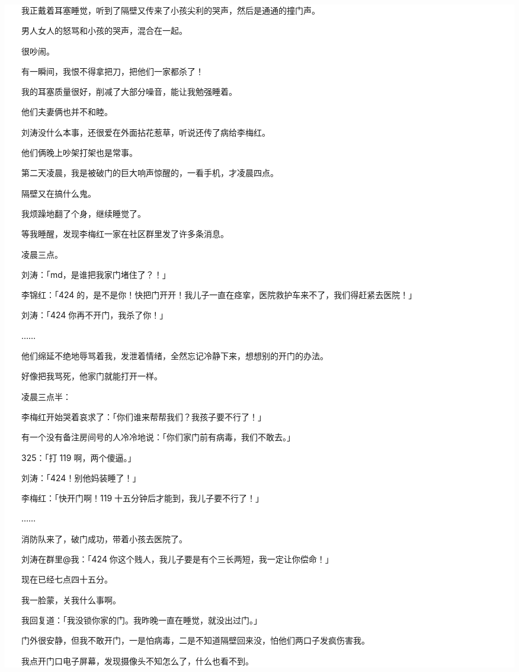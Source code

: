&emsp;&emsp;我正戴着耳塞睡觉，听到了隔壁又传来了小孩尖利的哭声，然后是通通的撞门声。  
  
&emsp;&emsp;男人女人的怒骂和小孩的哭声，混合在一起。  
  
&emsp;&emsp;很吵闹。  
  
&emsp;&emsp;有一瞬间，我恨不得拿把刀，把他们一家都杀了！  
  
&emsp;&emsp;我的耳塞质量很好，削减了大部分噪音，能让我勉强睡着。  
  
&emsp;&emsp;他们夫妻俩也并不和睦。  
  
&emsp;&emsp;刘涛没什么本事，还很爱在外面拈花惹草，听说还传了病给李梅红。  
  
&emsp;&emsp;他们俩晚上吵架打架也是常事。  
  
&emsp;&emsp;第二天凌晨，我是被破门的巨大响声惊醒的，一看手机，才凌晨四点。  
  
&emsp;&emsp;隔壁又在搞什么鬼。  
  
&emsp;&emsp;我烦躁地翻了个身，继续睡觉了。  
  
&emsp;&emsp;等我睡醒，发现李梅红一家在社区群里发了许多条消息。  
  
&emsp;&emsp;凌晨三点。  
  
&emsp;&emsp;刘涛：「md，是谁把我家门堵住了？！」  
  
&emsp;&emsp;李锦红：「424 的，是不是你！快把门开开！我儿子一直在痉挛，医院救护车来不了，我们得赶紧去医院！」  
  
&emsp;&emsp;刘涛：「424 你再不开门，我杀了你！」  
  
&emsp;&emsp;……  
  
&emsp;&emsp;他们绵延不绝地辱骂着我，发泄着情绪，全然忘记冷静下来，想想别的开门的办法。  
  
&emsp;&emsp;好像把我骂死，他家门就能打开一样。  
  
&emsp;&emsp;凌晨三点半：  
  
&emsp;&emsp;李梅红开始哭着哀求了：「你们谁来帮帮我们？我孩子要不行了！」  
  
&emsp;&emsp;有一个没有备注房间号的人冷冷地说：「你们家门前有病毒，我们不敢去。」  
  
&emsp;&emsp;325：「打 119 啊，两个傻逼。」  
  
&emsp;&emsp;刘涛：「424！别他妈装睡了！」  
  
&emsp;&emsp;李梅红：「快开门啊！119 十五分钟后才能到，我儿子要不行了！」  
  
&emsp;&emsp;……  
  
&emsp;&emsp;消防队来了，破门成功，带着小孩去医院了。  
  
&emsp;&emsp;刘涛在群里@我：「424 你这个贱人，我儿子要是有个三长两短，我一定让你偿命！」  
  
&emsp;&emsp;现在已经七点四十五分。  
  
&emsp;&emsp;我一脸蒙，关我什么事啊。  
  
&emsp;&emsp;我回复道：「我没锁你家的门。我昨晚一直在睡觉，就没出过门。」  
  
&emsp;&emsp;门外很安静，但我不敢开门，一是怕病毒，二是不知道隔壁回来没，怕他们两口子发疯伤害我。  
  
&emsp;&emsp;我点开门口电子屏幕，发现摄像头不知怎么了，什么也看不到。  
  